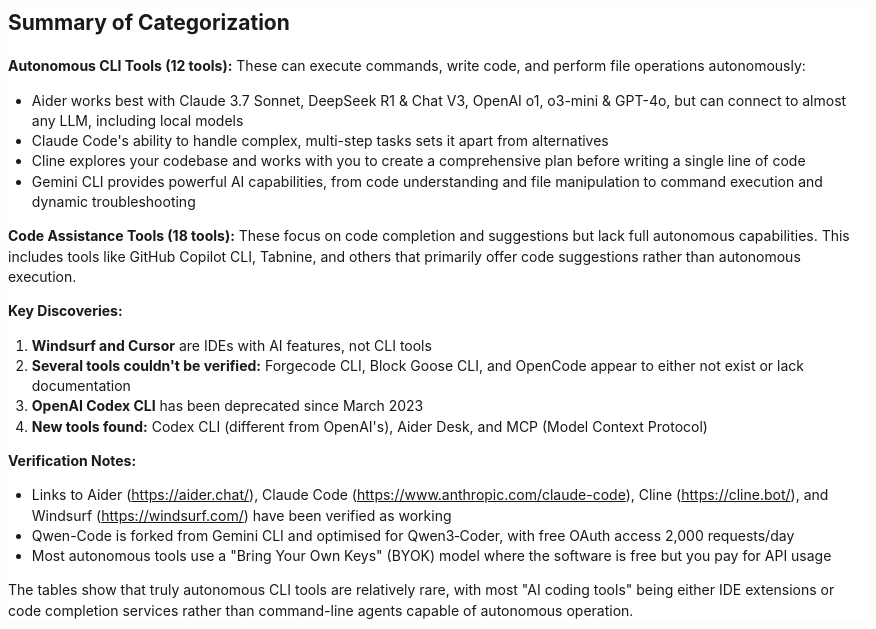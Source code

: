 ## Summary of Categorization

**Autonomous CLI Tools (12 tools):** These can execute commands, write code, and perform file operations autonomously:

- Aider works best with Claude 3.7 Sonnet, DeepSeek R1 & Chat V3, OpenAI o1, o3-mini & GPT-4o, but can connect to almost any LLM, including local models
- Claude Code's ability to handle complex, multi-step tasks sets it apart from alternatives
- Cline explores your codebase and works with you to create a comprehensive plan before writing a single line of code
- Gemini CLI provides powerful AI capabilities, from code understanding and file manipulation to command execution and dynamic troubleshooting

**Code Assistance Tools (18 tools):** These focus on code completion and suggestions but lack full autonomous capabilities. This includes tools like GitHub Copilot CLI, Tabnine, and others that primarily offer code
suggestions rather than autonomous execution.

**Key Discoveries:**

1. **Windsurf and Cursor** are IDEs with AI features, not CLI tools
2. **Several tools couldn't be verified:** Forgecode CLI, Block Goose CLI, and OpenCode appear to either not exist or lack documentation
3. **OpenAI Codex CLI** has been deprecated since March 2023
4. **New tools found:** Codex CLI (different from OpenAI's), Aider Desk, and MCP (Model Context Protocol)

**Verification Notes:**

- Links to Aider (https://aider.chat/), Claude Code (https://www.anthropic.com/claude-code), Cline (https://cline.bot/), and Windsurf (https://windsurf.com/) have been verified as working
- Qwen-Code is forked from Gemini CLI and optimised for Qwen3‑Coder, with free OAuth access 2,000 requests/day
- Most autonomous tools use a "Bring Your Own Keys" (BYOK) model where the software is free but you pay for API usage

The tables show that truly autonomous CLI tools are relatively rare, with most "AI coding tools" being either IDE extensions or code completion services rather than command-line agents capable of autonomous operation.
